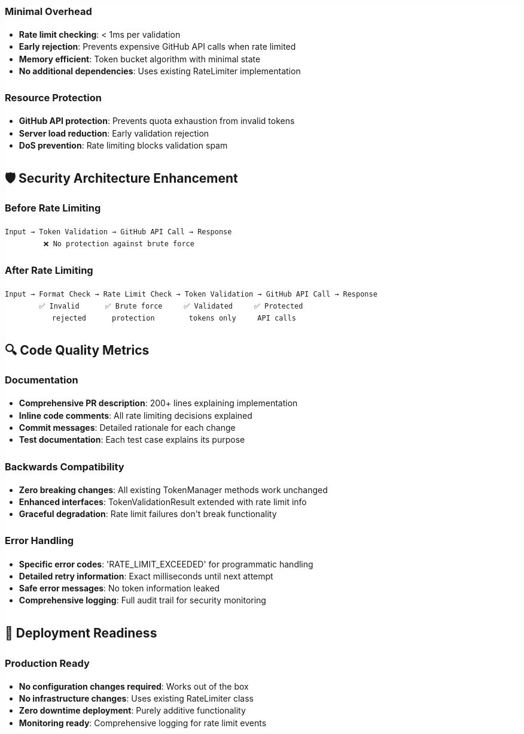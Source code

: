 ### Minimal Overhead
- **Rate limit checking**: < 1ms per validation
- **Early rejection**: Prevents expensive GitHub API calls when rate limited
- **Memory efficient**: Token bucket algorithm with minimal state
- **No additional dependencies**: Uses existing RateLimiter implementation

### Resource Protection
- **GitHub API protection**: Prevents quota exhaustion from invalid tokens
- **Server load reduction**: Early validation rejection
- **DoS prevention**: Rate limiting blocks validation spam

## 🛡️ Security Architecture Enhancement

### Before Rate Limiting
```
Input → Token Validation → GitHub API Call → Response
         ❌ No protection against brute force
```

### After Rate Limiting  
```
Input → Format Check → Rate Limit Check → Token Validation → GitHub API Call → Response
        ✅ Invalid      ✅ Brute force     ✅ Validated     ✅ Protected
           rejected      protection        tokens only     API calls
```

## 🔍 Code Quality Metrics

### Documentation
- **Comprehensive PR description**: 200+ lines explaining implementation
- **Inline code comments**: All rate limiting decisions explained
- **Commit messages**: Detailed rationale for each change
- **Test documentation**: Each test case explains its purpose

### Backwards Compatibility
- **Zero breaking changes**: All existing TokenManager methods work unchanged
- **Enhanced interfaces**: TokenValidationResult extended with rate limit info
- **Graceful degradation**: Rate limit failures don't break functionality

### Error Handling
- **Specific error codes**: 'RATE_LIMIT_EXCEEDED' for programmatic handling
- **Detailed retry information**: Exact milliseconds until next attempt
- **Safe error messages**: No token information leaked
- **Comprehensive logging**: Full audit trail for security monitoring

## 🚀 Deployment Readiness

### Production Ready
- **No configuration changes required**: Works out of the box
- **No infrastructure changes**: Uses existing RateLimiter class
- **Zero downtime deployment**: Purely additive functionality
- **Monitoring ready**: Comprehensive logging for rate limit events
